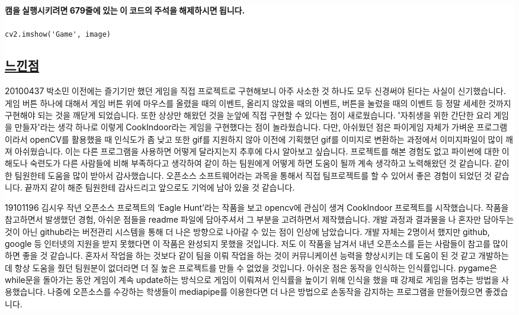 #### 캠을 실행시키려면 679줄에 있는 이 코드의 주석을 해제하시면 됩니다.
```
cv2.imshow('Game', image)
```

## [느낀점](#느낀점)

20100437 박소민
    이전에는 즐기기만 했던 게임을 직접 프로젝트로 구현해보니 아주 사소한 것 하나도 모두 신경써야 된다는 사실이 신기했습니다. 게임 버튼 하나에 대해서 게임 버튼 위에 마우스를 올렸을 때의 이벤트, 올리지 않았을 때의 이벤트, 버튼을 눌렀을 때의 이벤트 등 정말 세세한 것까지 구현해야 되는 것을 깨닫게 되었습니다. 또한 상상만 해왔던 것을 눈앞에 직접 구현할 수 있다는 점이 새로웠습니다. '자취생을 위한 간단한 요리 게임을 만들자'라는 생각 하나로 이렇게 CookIndoor라는 게임을 구현했다는 점이 놀라웠습니다. 다만, 아쉬웠던 점은 파이게임 자체가 가벼운 프로그램이라서 openCV를 활용했을 때 인식도가 좀 낮고 또한 gif를 지원하지 않아 이전에 기획했던 gif를 이미지로 변환하는 과정에서 이미지파일이 많이 깨져 아쉬웠습니다. 이는 다른 프로그램을 사용하면 어떻게 달라지는지 추후에 다시 알아보고 싶습니다.
    프로젝트를 해본 경험도 없고 파이썬에 대한 이해도나 숙련도가 다른 사람들에 비해 부족하다고 생각하여 같이 하는 팀원에게 어떻게 하면 도움이 될까 계속 생각하고 노력해왔던 것 같습니다. 같이 한 팀원한테 도움을 많이 받아서 감사했습니다. 오픈소스 소프트웨어라는 과목을 통해서 직접 팀프로젝트를 할 수 있어서 좋은 경험이 되었던 것 같습니다. 끝까지 같이 해준 팀원한테 감사드리고 앞으로도 기억에 남아 있을 것 같습니다.
    
19101196 김시우
 작년 오픈소스 프로젝트의 ‘Eagle Hunt’라는 작품을 보고 opencv에 관심이 생겨 CookIndoor 프로젝트를 시작했습니다. 작품을 참고하면서 발생했던 경험, 아쉬운 점들을 readme 파일에 담아주셔서 그 부분을 고려하면서 제작했습니다. 개발 과정과 결과물을 나 혼자만 담아두는 것이 아닌 github라는 버전관리 시스템을 통해 더 나은 방향으로 나아갈 수 있는 점이 인상에 남았습니다. 개발 자체는 2명이서 했지만 github, google 등 인터넷의 지원을 받지 못했다면 이 작품은 완성되지 못했을 것입니다. 저도 이 작품을 남겨서 내년 오픈소스를 듣는 사람들이 참고를 많이 하면 좋을 것 같습니다. 혼자서 작업을 하는 것보다 같이 팀을 이뤄 작업을 하는 것이 커뮤니케이션 능력을 향상시키는 데 도움이 된 것 같고 개발하는데 항상 도움을 줬던 팀원분이 없더라면 더 질 높은 프로젝트를 만들 수 없었을 것입니다.
 아쉬운 점은 동작을 인식하는 인식률입니다. pygame은 while문을 돌아가는 동안 게임이 계속 update하는 방식으로 게임이 이뤄져서 인식률을 높이기 위해 인식을 했을 때 강제로 게임을 멈추는 방법을 사용했습니다. 나중에 오픈소스를 수강하는 학생들이 mediapipe를 이용한다면 더 나은 방법으로 손동작을 감지하는 프로그램을 만들어줬으면 좋겠습니다.
